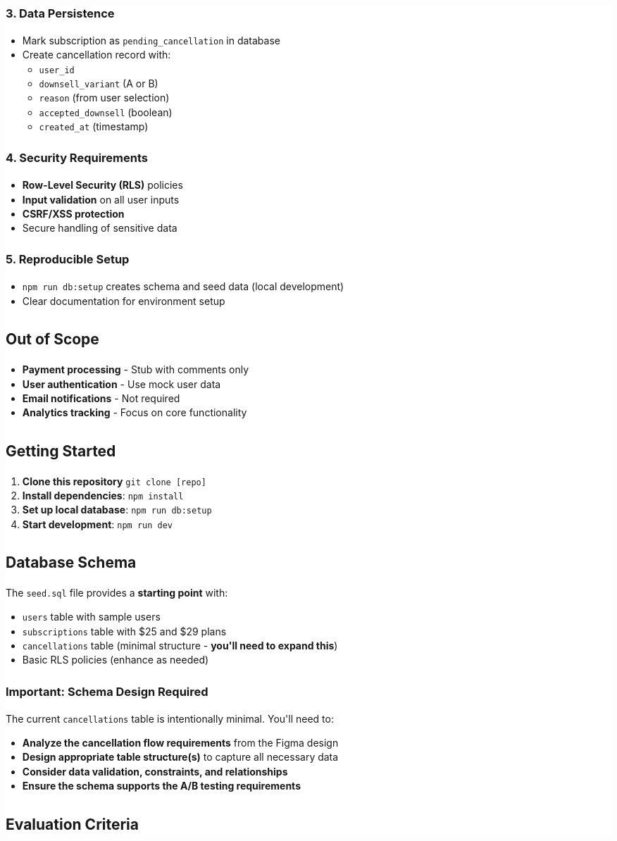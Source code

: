 ### 3. Data Persistence
- Mark subscription as `pending_cancellation` in database
- Create cancellation record with:
  - `user_id`
  - `downsell_variant` (A or B)
  - `reason` (from user selection)
  - `accepted_downsell` (boolean)
  - `created_at` (timestamp)

### 4. Security Requirements
- **Row-Level Security (RLS)** policies
- **Input validation** on all user inputs
- **CSRF/XSS protection**
- Secure handling of sensitive data

### 5. Reproducible Setup
- `npm run db:setup` creates schema and seed data (local development)
- Clear documentation for environment setup

## Out of Scope

- **Payment processing** - Stub with comments only
- **User authentication** - Use mock user data
- **Email notifications** - Not required
- **Analytics tracking** - Focus on core functionality

## Getting Started

1. **Clone this repository** `git clone [repo]`
2. **Install dependencies**: `npm install`
3. **Set up local database**: `npm run db:setup`
4. **Start development**: `npm run dev`

## Database Schema

The `seed.sql` file provides a **starting point** with:
- `users` table with sample users
- `subscriptions` table with $25 and $29 plans
- `cancellations` table (minimal structure - **you'll need to expand this**)
- Basic RLS policies (enhance as needed)

### Important: Schema Design Required

The current `cancellations` table is intentionally minimal. You'll need to:
- **Analyze the cancellation flow requirements** from the Figma design
- **Design appropriate table structure(s)** to capture all necessary data
- **Consider data validation, constraints, and relationships**
- **Ensure the schema supports the A/B testing requirements**

## Evaluation Criteria
